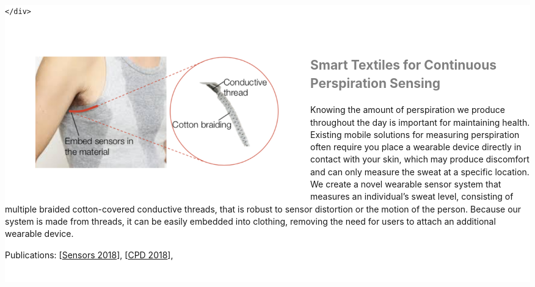     </div>
</div>
<br />

<div class="row">
   <div class="col-md-6">
       <img src="../images/projects/sweat.png" alt="" style='float: left; object-fit: contain; margin:0px 50px 50px 50px' width=400>
    </div>
    <div class="col-md-6">
        <h2 style="color: gray">Smart Textiles for Continuous Perspiration Sensing</h2>
        <div class="content-info">
            <p>
                Knowing the amount of perspiration we produce throughout the day is important for maintaining health. Existing mobile solutions for measuring perspiration often require you place a wearable device directly in contact with your skin, which may produce discomfort and can only measure the sweat at a specific location. We create a novel wearable sensor system that measures an individual’s sweat level, consisting of multiple braided cotton-covered conductive threads, that is robust to sensor distortion or the motion of the person. Because our system is made from threads, it can be easily embedded into clothing, removing the need for users to attach an additional wearable device.
            </p>
            <p>
                Publications: [<a href="https://www.mdpi.com/361262">Sensors 2018</a>], [<a href="https://dl.acm.org/doi/abs/10.1145/3267305.3274177">CPD 2018</a>], 
            </p>
        </div>
    </div>
</div>
<br />

<div class="row">
   <div class="col-md-6">